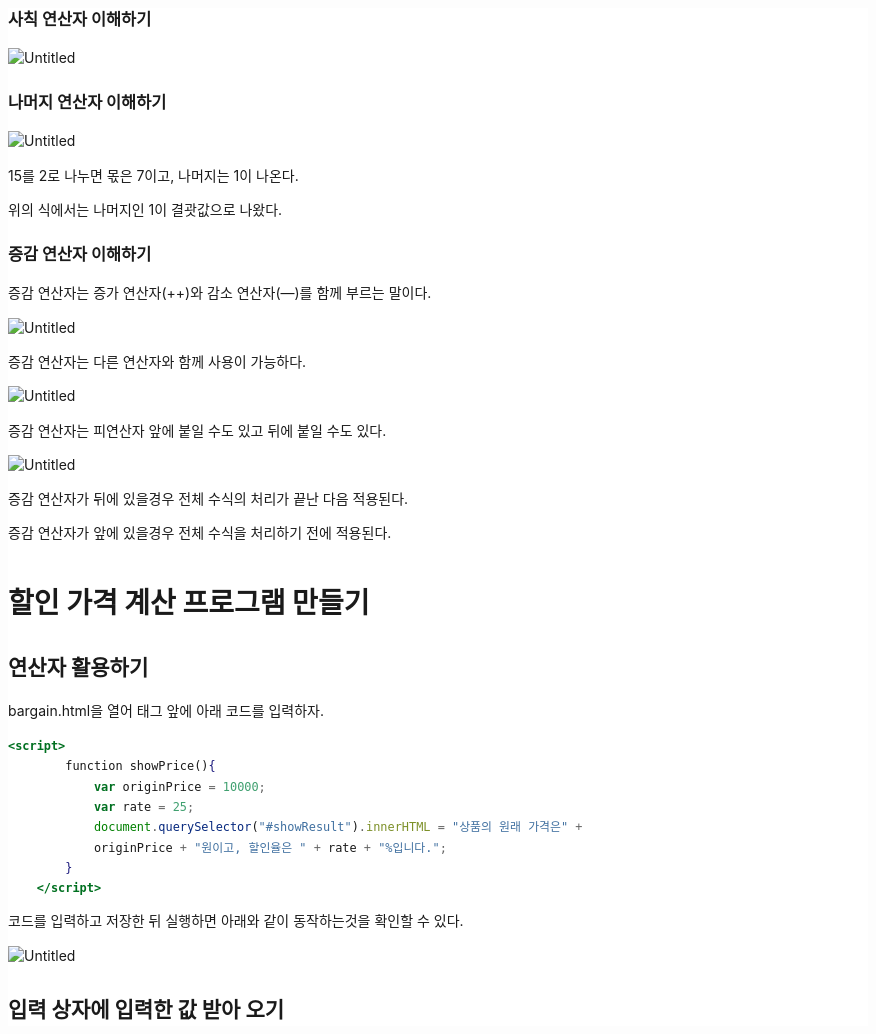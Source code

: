 ### 사칙 연산자 이해하기

![Untitled](3%20%E1%84%87%E1%85%A7%E1%86%AB%E1%84%89%E1%85%AE%E1%84%8B%E1%85%AA%20%E1%84%8C%E1%85%A1%E1%84%85%E1%85%AD%E1%84%92%E1%85%A7%E1%86%BC%20%E1%84%80%E1%85%B3%E1%84%85%E1%85%B5%E1%84%80%E1%85%A9%20%E1%84%8B%E1%85%A7%E1%86%AB%E1%84%89%E1%85%A1%E1%86%AB%E1%84%8C%E1%85%A1%20a1bdb5ab95144f23adb5412d5285fbb4/Untitled%2011.png)

### 나머지 연산자 이해하기

![Untitled](3%20%E1%84%87%E1%85%A7%E1%86%AB%E1%84%89%E1%85%AE%E1%84%8B%E1%85%AA%20%E1%84%8C%E1%85%A1%E1%84%85%E1%85%AD%E1%84%92%E1%85%A7%E1%86%BC%20%E1%84%80%E1%85%B3%E1%84%85%E1%85%B5%E1%84%80%E1%85%A9%20%E1%84%8B%E1%85%A7%E1%86%AB%E1%84%89%E1%85%A1%E1%86%AB%E1%84%8C%E1%85%A1%20a1bdb5ab95144f23adb5412d5285fbb4/Untitled%2012.png)

15를 2로 나누면 몫은 7이고, 나머지는 1이 나온다.

위의 식에서는 나머지인 1이 결괏값으로 나왔다.

### 증감 연산자 이해하기

증감 연산자는 증가 연산자(++)와 감소 연산자(—)를 함께 부르는 말이다.

![Untitled](3%20%E1%84%87%E1%85%A7%E1%86%AB%E1%84%89%E1%85%AE%E1%84%8B%E1%85%AA%20%E1%84%8C%E1%85%A1%E1%84%85%E1%85%AD%E1%84%92%E1%85%A7%E1%86%BC%20%E1%84%80%E1%85%B3%E1%84%85%E1%85%B5%E1%84%80%E1%85%A9%20%E1%84%8B%E1%85%A7%E1%86%AB%E1%84%89%E1%85%A1%E1%86%AB%E1%84%8C%E1%85%A1%20a1bdb5ab95144f23adb5412d5285fbb4/Untitled%2013.png)

증감 연산자는 다른 연산자와 함께 사용이 가능하다.

![Untitled](3%20%E1%84%87%E1%85%A7%E1%86%AB%E1%84%89%E1%85%AE%E1%84%8B%E1%85%AA%20%E1%84%8C%E1%85%A1%E1%84%85%E1%85%AD%E1%84%92%E1%85%A7%E1%86%BC%20%E1%84%80%E1%85%B3%E1%84%85%E1%85%B5%E1%84%80%E1%85%A9%20%E1%84%8B%E1%85%A7%E1%86%AB%E1%84%89%E1%85%A1%E1%86%AB%E1%84%8C%E1%85%A1%20a1bdb5ab95144f23adb5412d5285fbb4/Untitled%2014.png)

증감 연산자는 피연산자 앞에 붙일 수도 있고 뒤에 붙일 수도 있다.

![Untitled](3%20%E1%84%87%E1%85%A7%E1%86%AB%E1%84%89%E1%85%AE%E1%84%8B%E1%85%AA%20%E1%84%8C%E1%85%A1%E1%84%85%E1%85%AD%E1%84%92%E1%85%A7%E1%86%BC%20%E1%84%80%E1%85%B3%E1%84%85%E1%85%B5%E1%84%80%E1%85%A9%20%E1%84%8B%E1%85%A7%E1%86%AB%E1%84%89%E1%85%A1%E1%86%AB%E1%84%8C%E1%85%A1%20a1bdb5ab95144f23adb5412d5285fbb4/Untitled%2015.png)

증감 연산자가 뒤에 있을경우 전체 수식의 처리가 끝난 다음 적용된다.

증감 연산자가 앞에 있을경우 전체 수식을 처리하기 전에 적용된다.

# 할인 가격 계산 프로그램 만들기

## 연산자 활용하기

bargain.html을 열어 </body>태그 앞에 아래 코드를 입력하자.

```jsx
<script>
		function showPrice(){
			var originPrice = 10000;
			var rate = 25;
			document.querySelector("#showResult").innerHTML = "상품의 원래 가격은" + 
			originPrice + "원이고, 할인율은 " + rate + "%입니다.";
		}
	</script>
```

코드를 입력하고 저장한 뒤 실행하면 아래와 같이 동작하는것을 확인할 수 있다.

![Untitled](3%20%E1%84%87%E1%85%A7%E1%86%AB%E1%84%89%E1%85%AE%E1%84%8B%E1%85%AA%20%E1%84%8C%E1%85%A1%E1%84%85%E1%85%AD%E1%84%92%E1%85%A7%E1%86%BC%20%E1%84%80%E1%85%B3%E1%84%85%E1%85%B5%E1%84%80%E1%85%A9%20%E1%84%8B%E1%85%A7%E1%86%AB%E1%84%89%E1%85%A1%E1%86%AB%E1%84%8C%E1%85%A1%20a1bdb5ab95144f23adb5412d5285fbb4/Untitled%2016.png)

## 입력 상자에 입력한 값 받아 오기
